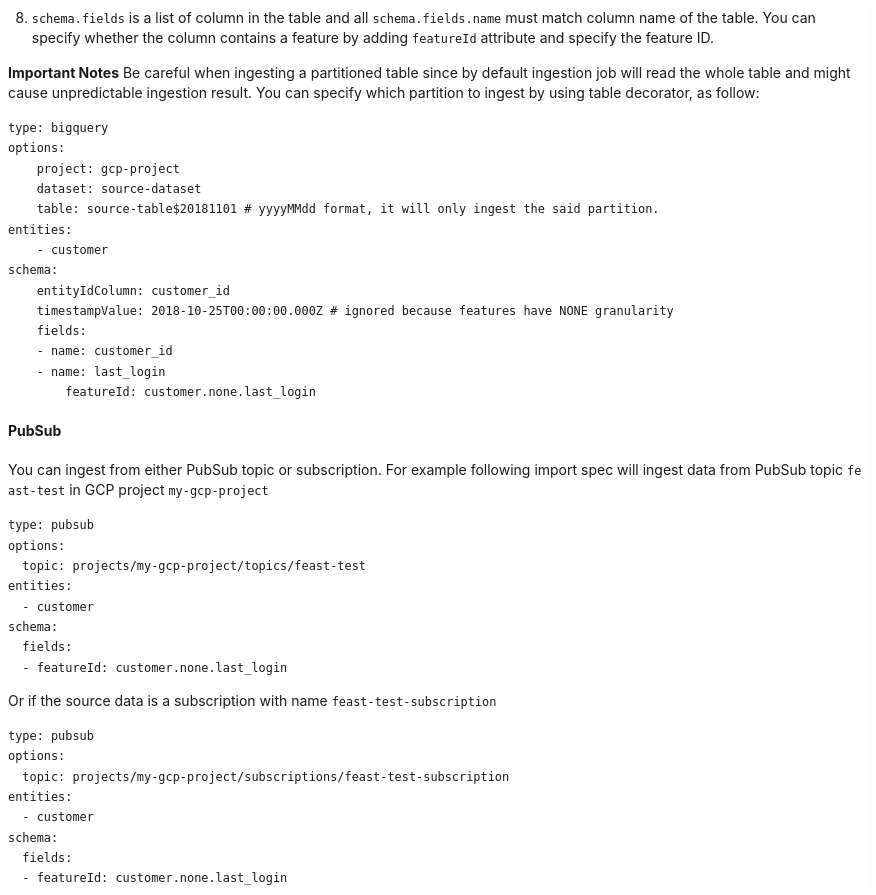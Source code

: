8. `schema.fields` is a list of column in the table and all `schema.fields.name` must match column name of the table. You can specify whether the column contains a feature by adding `featureId` attribute and specify the feature ID.

**Important Notes**
Be careful when ingesting a partitioned table since by default ingestion job will read the whole table and might cause unpredictable ingestion result. You can specify which partition to ingest by using table decorator, as follow:

```
type: bigquery
options:
    project: gcp-project
    dataset: source-dataset
    table: source-table$20181101 # yyyyMMdd format, it will only ingest the said partition.
entities:
    - customer
schema:
    entityIdColumn: customer_id
    timestampValue: 2018-10-25T00:00:00.000Z # ignored because features have NONE granularity
    fields:
    - name: customer_id
    - name: last_login
        featureId: customer.none.last_login
```

#### PubSub

You can ingest from either PubSub topic or subscription. 
For example following import spec will ingest data from PubSub topic `feast-test` in GCP project `my-gcp-project`

```
type: pubsub
options:
  topic: projects/my-gcp-project/topics/feast-test
entities:
  - customer
schema:
  fields:
  - featureId: customer.none.last_login
```

Or if the source data is a subscription with name `feast-test-subscription`
```
type: pubsub
options:
  topic: projects/my-gcp-project/subscriptions/feast-test-subscription
entities:
  - customer
schema:
  fields:
  - featureId: customer.none.last_login
```
